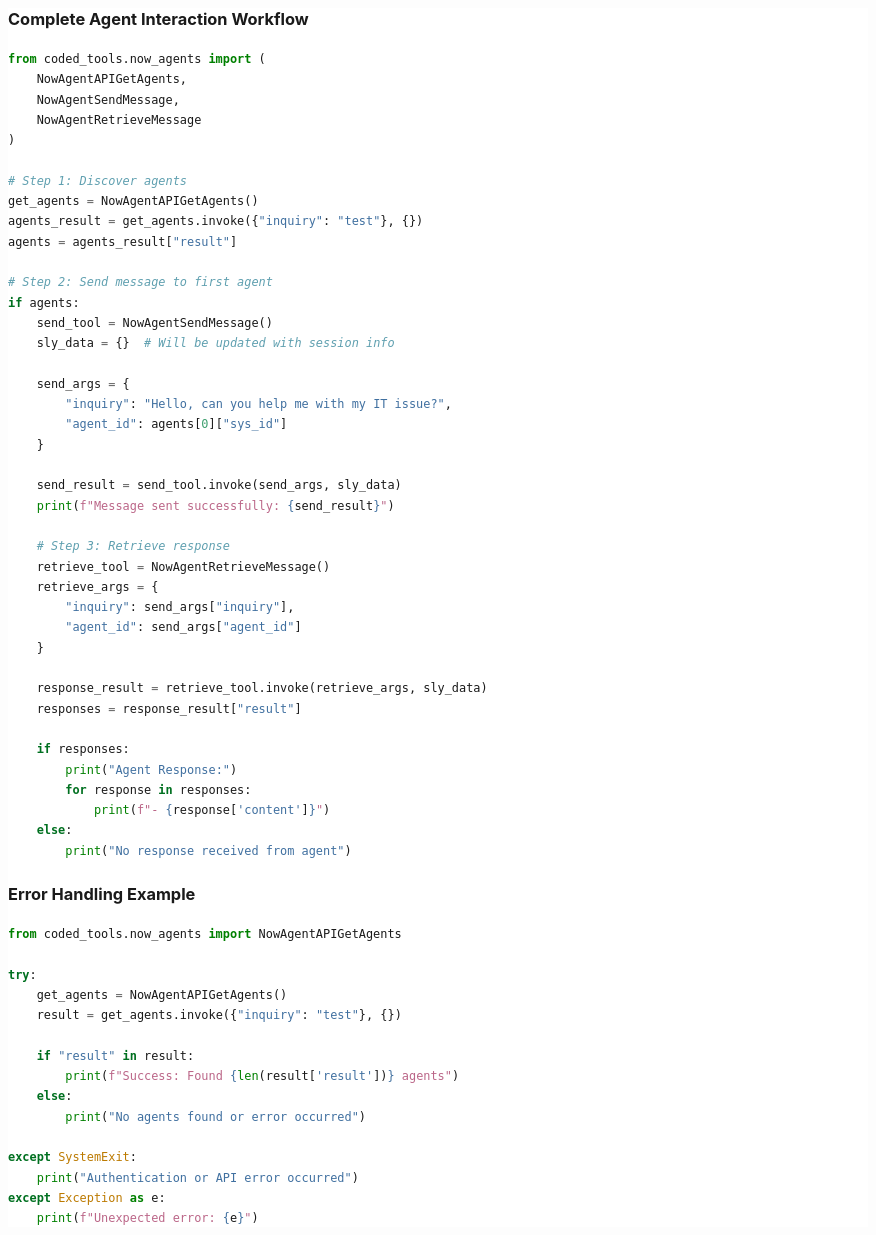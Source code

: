 ### Complete Agent Interaction Workflow
```python
from coded_tools.now_agents import (
    NowAgentAPIGetAgents, 
    NowAgentSendMessage, 
    NowAgentRetrieveMessage
)

# Step 1: Discover agents
get_agents = NowAgentAPIGetAgents()
agents_result = get_agents.invoke({"inquiry": "test"}, {})
agents = agents_result["result"]

# Step 2: Send message to first agent
if agents:
    send_tool = NowAgentSendMessage()
    sly_data = {}  # Will be updated with session info
    
    send_args = {
        "inquiry": "Hello, can you help me with my IT issue?",
        "agent_id": agents[0]["sys_id"]
    }
    
    send_result = send_tool.invoke(send_args, sly_data)
    print(f"Message sent successfully: {send_result}")
    
    # Step 3: Retrieve response
    retrieve_tool = NowAgentRetrieveMessage()
    retrieve_args = {
        "inquiry": send_args["inquiry"],
        "agent_id": send_args["agent_id"]
    }
    
    response_result = retrieve_tool.invoke(retrieve_args, sly_data)
    responses = response_result["result"]
    
    if responses:
        print("Agent Response:")
        for response in responses:
            print(f"- {response['content']}")
    else:
        print("No response received from agent")
```

### Error Handling Example
```python
from coded_tools.now_agents import NowAgentAPIGetAgents

try:
    get_agents = NowAgentAPIGetAgents()
    result = get_agents.invoke({"inquiry": "test"}, {})
    
    if "result" in result:
        print(f"Success: Found {len(result['result'])} agents")
    else:
        print("No agents found or error occurred")
        
except SystemExit:
    print("Authentication or API error occurred")
except Exception as e:
    print(f"Unexpected error: {e}")
```
